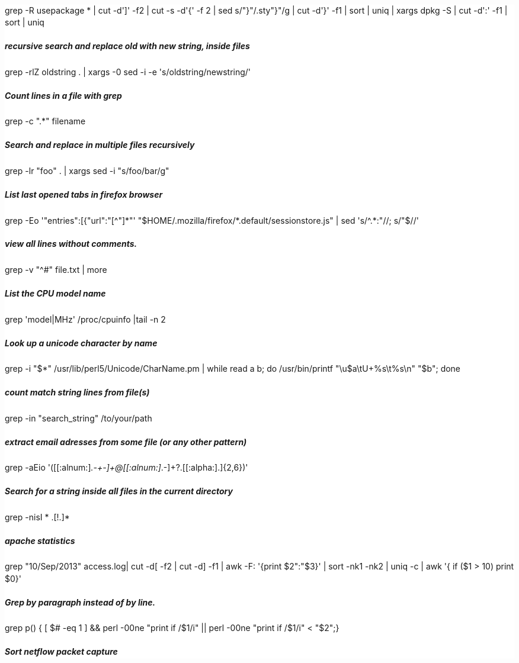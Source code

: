   grep  -R usepackage * | cut -d']' -f2 | cut -s -d'{' -f 2 | sed s/"}"/.sty"}"/g | cut -d'}' -f1 | sort | uniq | xargs dpkg -S | cut -d':' -f1 | sort | uniq

##### recursive search and replace old with new string, inside files

   grep  -rlZ oldstring . | xargs -0 sed -i -e 's/oldstring/newstring/'

##### Count lines in a file with grep

   grep  -c ".*" filename

##### Search and replace in multiple files recursively

   grep  -lr "foo" . | xargs sed -i "s/foo/bar/g"

##### List last opened tabs in firefox browser

   grep  -Eo '"entries":\[{"url":"[^"]*"' "$HOME/.mozilla/firefox/*.default/sessionstore.js" | sed 's/^.*:"//; s/"$//'

##### view all lines without comments.

   grep  -v "^#" file.txt | more

##### List the CPU model name

   grep  'model\|MHz' /proc/cpuinfo  |tail -n 2

##### Look up a unicode character by name

   grep  -i "$*" /usr/lib/perl5/Unicode/CharName.pm | while read a b; do /usr/bin/printf "\u$a\tU+%s\t%s\n"  "$b"; done

##### count match string lines from file(s)

   grep  -in "search_string" /to/your/path

##### extract email adresses from some file (or any other pattern)

   grep  -aEio '([[:alnum:]_.-\+\-]+@[[:alnum:]_.-]+?\.[[:alpha:].]{2,6})'

##### Search for a <pattern> string inside all files in the current directory

   grep  -nisI <pattern> * .[!.]*

##### apache statistics

   grep  "10/Sep/2013" access.log| cut -d[ -f2 | cut -d] -f1 | awk -F: '{print $2":"$3}' | sort -nk1 -nk2 | uniq -c | awk '{ if ($1 > 10) print $0}'

##### Grep by paragraph instead of by line.

   grep p() { [ $# -eq 1 ] && perl -00ne "print if /$1/i" || perl -00ne "print if /$1/i" < "$2";}

##### Sort netflow packet capture
